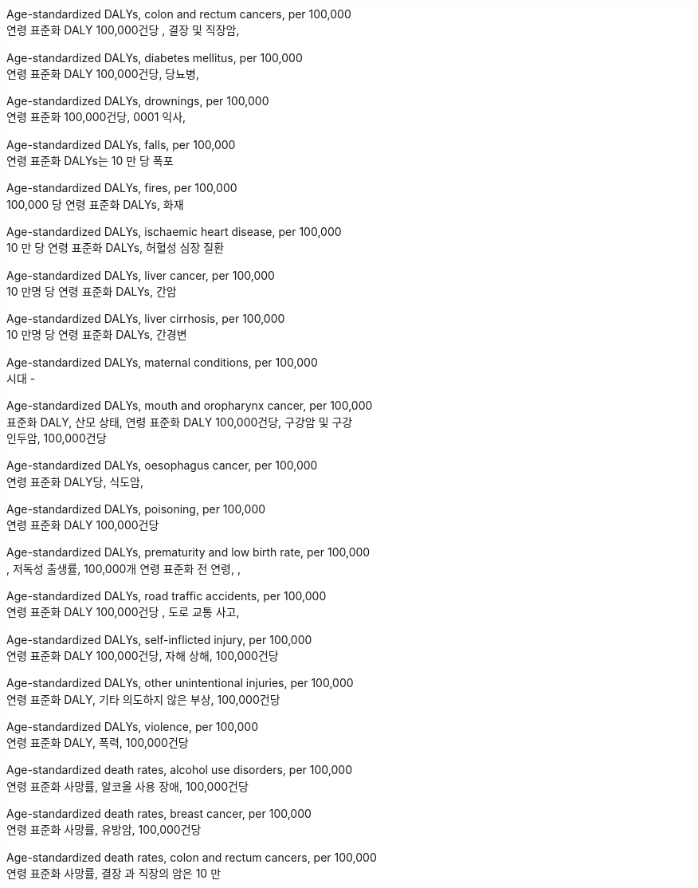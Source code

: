 Age-standardized DALYs, colon and rectum cancers, per 100,000<br/>
연령 표준화 DALY 100,000건당 , 결장 및 직장암,<br/>

Age-standardized DALYs, diabetes mellitus, per 100,000<br/>
연령 표준화 DALY 100,000건당, 당뇨병,<br/>

Age-standardized DALYs, drownings, per 100,000<br/>
연령 표준화 100,000건당, 0001 익사,<br/>

Age-standardized DALYs, falls, per 100,000<br/>
연령 표준화 DALYs는 10 만 당 폭포<br/>

Age-standardized DALYs, fires, per 100,000<br/>
100,000 당 연령 표준화 DALYs, 화재<br/>

Age-standardized DALYs, ischaemic heart disease, per 100,000<br/>
10 만 당 연령 표준화 DALYs, 허혈성 심장 질환<br/>

Age-standardized DALYs, liver cancer, per 100,000<br/>
10 만명 당 연령 표준화 DALYs, 간암<br/>

Age-standardized DALYs, liver cirrhosis, per 100,000<br/>
10 만명 당 연령 표준화 DALYs, 간경변<br/>

Age-standardized DALYs, maternal conditions, per 100,000<br/>
시대 -<br/>

Age-standardized DALYs, mouth and oropharynx cancer, per 100,000<br/>
표준화 DALY, 산모 상태, 연령 표준화 DALY 100,000건당, 구강암 및 구강<br/>인두암, 100,000건당

Age-standardized DALYs, oesophagus cancer, per 100,000<br/>
연령 표준화 DALY당, 식도암,<br/>

Age-standardized DALYs, poisoning, per 100,000<br/>
연령 표준화 DALY 100,000건당<br/>

Age-standardized DALYs, prematurity and low birth rate, per 100,000<br/>
, 저독성 출생률, 100,000개 연령 표준화 전 연령, ,<br/>

Age-standardized DALYs, road traffic accidents, per 100,000<br/>
연령 표준화 DALY 100,000건당 , 도로 교통 사고,<br/>

Age-standardized DALYs, self-inflicted injury, per 100,000<br/>
연령 표준화 DALY 100,000건당, 자해 상해, 100,000건당<br/>

Age-standardized DALYs, other unintentional injuries, per 100,000<br/>
연령 표준화 DALY, 기타 ​​의도하지 않은 부상, 100,000건당<br/>

Age-standardized DALYs, violence, per 100,000<br/>
연령 표준화 DALY, 폭력, 100,000건당<br/>

Age-standardized death rates, alcohol use disorders, per 100,000<br/>
연령 표준화 사망률, 알코올 사용 장애, 100,000건당<br/>

Age-standardized death rates, breast cancer, per 100,000<br/>
연령 표준화 사망률, 유방암, 100,000건당<br/>

Age-standardized death rates, colon and rectum cancers, per 100,000<br/>
연령 표준화 사망률, 결장 과 직장의 암은 10 만<br/>
